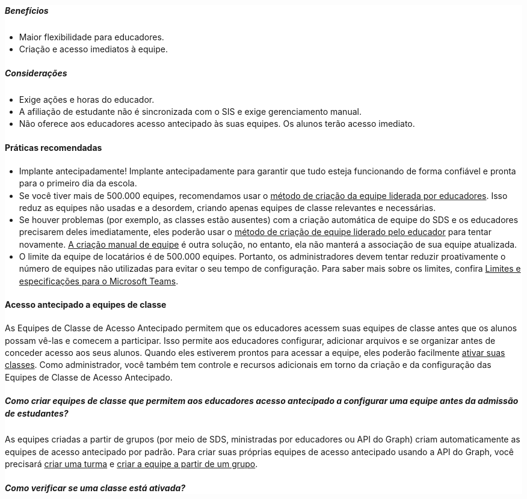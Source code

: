 ##### <a name="benefits"></a>Benefícios

- Maior flexibilidade para educadores.
- Criação e acesso imediatos à equipe.  

##### <a name="considerations"></a>Considerações

- Exige ações e horas do educador.
- A afiliação de estudante não é sincronizada com o SIS e exige gerenciamento manual.
- Não oferece aos educadores acesso antecipado às suas equipes. Os alunos terão acesso imediato.

#### <a name="recommended-best-practices"></a>Práticas recomendadas

- Implante antecipadamente! Implante antecipadamente para garantir que tudo esteja funcionando de forma confiável e pronta para o primeiro dia da escola.
- Se você tiver mais de 500.000 equipes, recomendamos usar o [método de criação da equipe liderada por educadores](#educator-led-team-creation-from-office-365-class-groups). Isso reduz as equipes não usadas e a desordem, criando apenas equipes de classe relevantes e necessárias.  
- Se houver problemas (por exemplo, as classes estão ausentes) com a criação automática de equipe do SDS e os educadores precisarem deles imediatamente, eles poderão usar o [método de criação de equipe liderado pelo educador](#educator-led-team-creation-from-office-365-class-groups) para tentar novamente. [A criação manual de equipe](#manual-team-creation) é outra solução, no entanto, ela não manterá a associação de sua equipe atualizada.  
- O limite da equipe de locatários é de 500.000 equipes. Portanto, os administradores devem tentar reduzir proativamente o número de equipes não utilizadas para evitar o seu tempo de configuração. Para saber mais sobre os limites, confira [Limites e especificações para o Microsoft Teams](limits-specifications-teams.md).  

#### <a name="early-access-to-class-teams"></a>Acesso antecipado a equipes de classe

As Equipes de Classe de Acesso Antecipado permitem que os educadores acessem suas equipes de classe antes que os alunos possam vê-las e comecem a participar. Isso permite aos educadores configurar, adicionar arquivos e se organizar antes de conceder acesso aos seus alunos. Quando eles estiverem prontos para acessar a equipe, eles poderão facilmente [ativar suas classes](https://support.office.com/article/activate-early-access-class-teams-created-with-school-data-sync-0d154696-66ab-4fcf-b22f-c3d9a82aaf78). Como administrador, você também tem controle e recursos adicionais em torno da criação e da configuração das Equipes de Classe de Acesso Antecipado.

##### <a name="how-do-i-create-class-teams-that-allow-educators-early-access-to-set-up-a-team-before-admitting-students"></a>Como criar equipes de classe que permitem aos educadores acesso antecipado a configurar uma equipe antes da admissão de estudantes?

As equipes criadas a partir de grupos (por meio de SDS, ministradas por educadores ou API do Graph) criam automaticamente as equipes de acesso antecipado por padrão. Para criar suas próprias equipes de acesso antecipado usando a API do Graph, você precisará [criar uma turma](/graph/api/educationroot-post-classes?tabs=http&view=graph-rest-beta&preserve-view=true) e [criar a equipe a partir de um grupo](/graph/api/team-post?tabs=http&view=graph-rest-beta#example-4-create-a-team-from-group&preserve-view=true).

##### <a name="how-do-i-check-if-a-class-is-activated"></a>Como verificar se uma classe está ativada?
